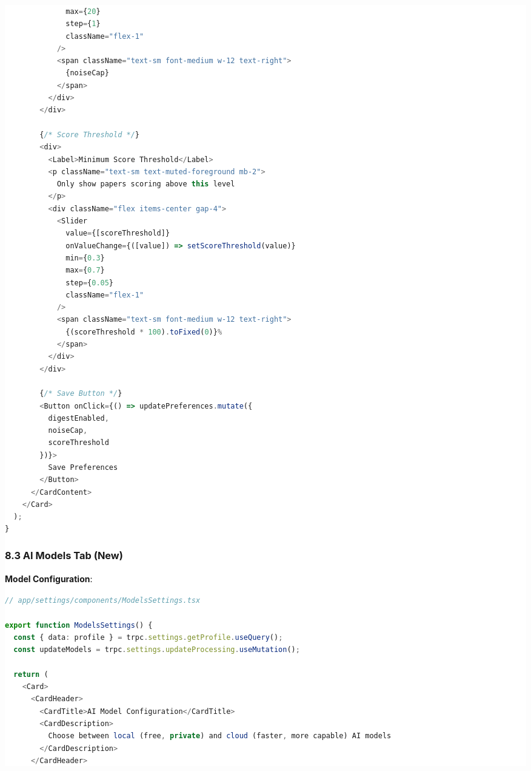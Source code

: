 ```typescript
              max={20}
              step={1}
              className="flex-1"
            />
            <span className="text-sm font-medium w-12 text-right">
              {noiseCap}
            </span>
          </div>
        </div>

        {/* Score Threshold */}
        <div>
          <Label>Minimum Score Threshold</Label>
          <p className="text-sm text-muted-foreground mb-2">
            Only show papers scoring above this level
          </p>
          <div className="flex items-center gap-4">
            <Slider
              value={[scoreThreshold]}
              onValueChange={([value]) => setScoreThreshold(value)}
              min={0.3}
              max={0.7}
              step={0.05}
              className="flex-1"
            />
            <span className="text-sm font-medium w-12 text-right">
              {(scoreThreshold * 100).toFixed(0)}%
            </span>
          </div>
        </div>

        {/* Save Button */}
        <Button onClick={() => updatePreferences.mutate({
          digestEnabled,
          noiseCap,
          scoreThreshold
        })}>
          Save Preferences
        </Button>
      </CardContent>
    </Card>
  );
}
```

### 8.3 AI Models Tab (New)

**Model Configuration**:
```typescript
// app/settings/components/ModelsSettings.tsx

export function ModelsSettings() {
  const { data: profile } = trpc.settings.getProfile.useQuery();
  const updateModels = trpc.settings.updateProcessing.useMutation();

  return (
    <Card>
      <CardHeader>
        <CardTitle>AI Model Configuration</CardTitle>
        <CardDescription>
          Choose between local (free, private) and cloud (faster, more capable) AI models
        </CardDescription>
      </CardHeader>
```